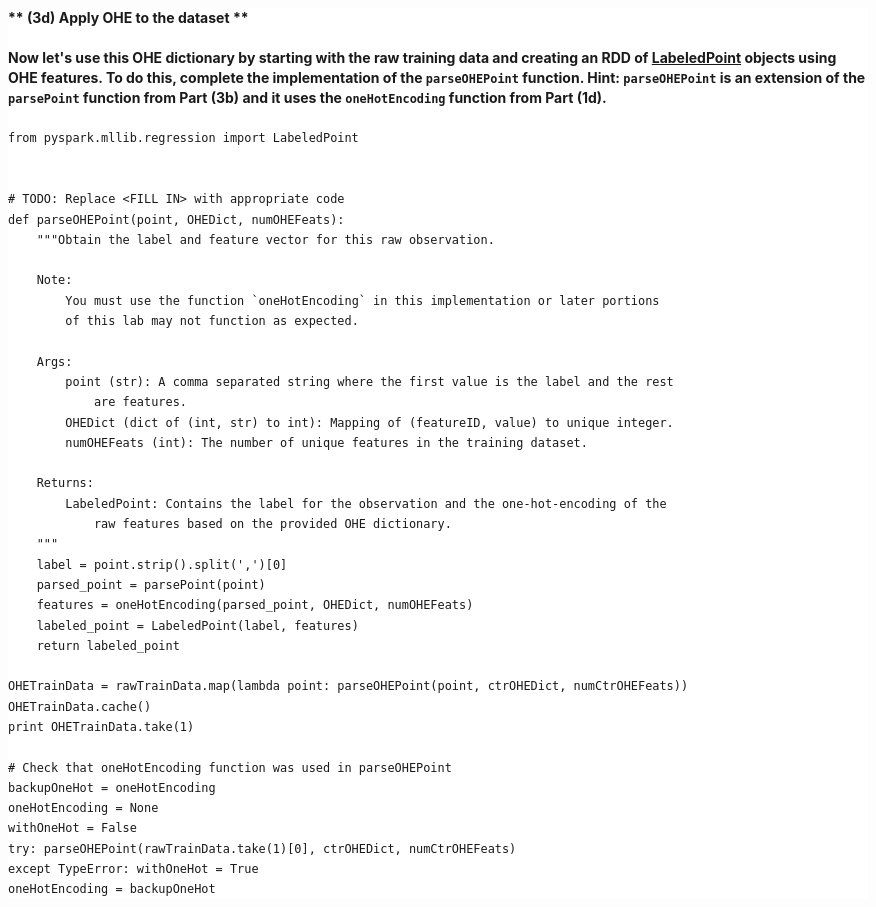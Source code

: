 
#### ** (3d) Apply OHE to the dataset **
#### Now let's use this OHE dictionary by starting with the raw training data and creating an RDD of [LabeledPoint](http://spark.apache.org/docs/1.3.1/api/python/pyspark.mllib.html#pyspark.mllib.regression.LabeledPoint) objects using OHE features.  To do this, complete the implementation of the `parseOHEPoint` function. Hint: `parseOHEPoint` is an extension of the `parsePoint` function from Part (3b) and it uses the `oneHotEncoding` function from Part (1d).


    from pyspark.mllib.regression import LabeledPoint


    # TODO: Replace <FILL IN> with appropriate code
    def parseOHEPoint(point, OHEDict, numOHEFeats):
        """Obtain the label and feature vector for this raw observation.
    
        Note:
            You must use the function `oneHotEncoding` in this implementation or later portions
            of this lab may not function as expected.
    
        Args:
            point (str): A comma separated string where the first value is the label and the rest
                are features.
            OHEDict (dict of (int, str) to int): Mapping of (featureID, value) to unique integer.
            numOHEFeats (int): The number of unique features in the training dataset.
    
        Returns:
            LabeledPoint: Contains the label for the observation and the one-hot-encoding of the
                raw features based on the provided OHE dictionary.
        """
        label = point.strip().split(',')[0]
        parsed_point = parsePoint(point)
        features = oneHotEncoding(parsed_point, OHEDict, numOHEFeats)
        labeled_point = LabeledPoint(label, features)
        return labeled_point
    
    OHETrainData = rawTrainData.map(lambda point: parseOHEPoint(point, ctrOHEDict, numCtrOHEFeats))
    OHETrainData.cache()
    print OHETrainData.take(1)
    
    # Check that oneHotEncoding function was used in parseOHEPoint
    backupOneHot = oneHotEncoding
    oneHotEncoding = None
    withOneHot = False
    try: parseOHEPoint(rawTrainData.take(1)[0], ctrOHEDict, numCtrOHEFeats)
    except TypeError: withOneHot = True
    oneHotEncoding = backupOneHot
